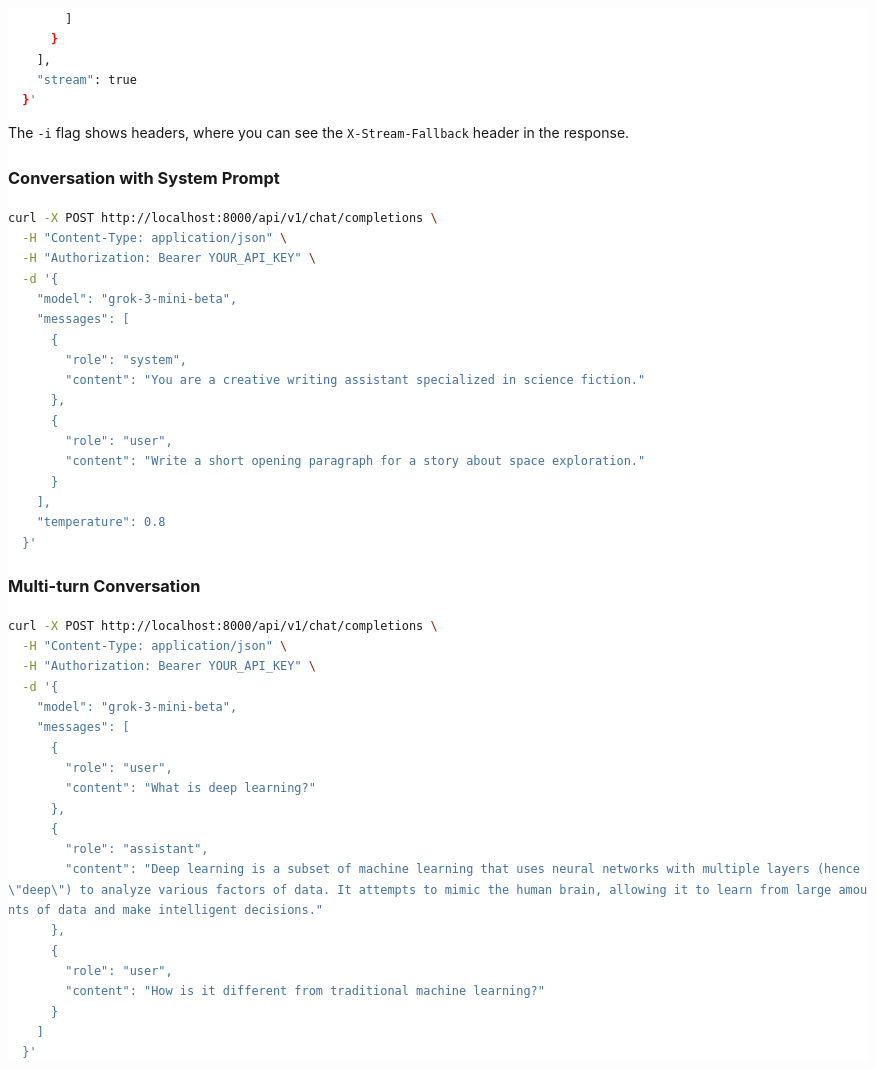```bash
        ]
      }
    ],
    "stream": true
  }'
```

The `-i` flag shows headers, where you can see the `X-Stream-Fallback` header in the response.

### Conversation with System Prompt

```bash
curl -X POST http://localhost:8000/api/v1/chat/completions \
  -H "Content-Type: application/json" \
  -H "Authorization: Bearer YOUR_API_KEY" \
  -d '{
    "model": "grok-3-mini-beta",
    "messages": [
      {
        "role": "system",
        "content": "You are a creative writing assistant specialized in science fiction."
      },
      {
        "role": "user",
        "content": "Write a short opening paragraph for a story about space exploration."
      }
    ],
    "temperature": 0.8
  }'
```

### Multi-turn Conversation

```bash
curl -X POST http://localhost:8000/api/v1/chat/completions \
  -H "Content-Type: application/json" \
  -H "Authorization: Bearer YOUR_API_KEY" \
  -d '{
    "model": "grok-3-mini-beta",
    "messages": [
      {
        "role": "user",
        "content": "What is deep learning?"
      },
      {
        "role": "assistant",
        "content": "Deep learning is a subset of machine learning that uses neural networks with multiple layers (hence \"deep\") to analyze various factors of data. It attempts to mimic the human brain, allowing it to learn from large amounts of data and make intelligent decisions."
      },
      {
        "role": "user",
        "content": "How is it different from traditional machine learning?"
      }
    ]
  }'
```
